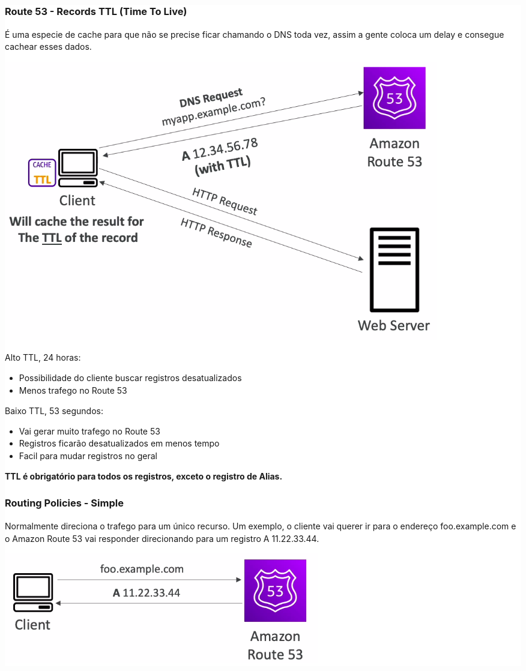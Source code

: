 ### Route 53 - Records TTL (Time To Live)

É uma especie de cache para que não se precise ficar chamando o DNS toda vez, assim a gente coloca um delay e consegue cachear esses dados.

![TTL Route 53](./imagens/ttl-route-53.png)

Alto TTL, 24 horas:
- Possibilidade do cliente buscar registros desatualizados
- Menos trafego no Route 53

Baixo TTL, 53 segundos:
- Vai gerar muito trafego no Route 53
- Registros ficarão desatualizados em menos tempo
- Facil para mudar registros no geral

**TTL é obrigatório para todos os registros, exceto o registro de Alias.**

### Routing Policies - Simple

Normalmente direciona o trafego para um único recurso. 
Um exemplo, o cliente vai querer ir para o endereço foo.example.com e o Amazon Route 53 vai responder direcionando para um registro A 11.22.33.44.

![Single Value](./imagens/simple-policie.png)
